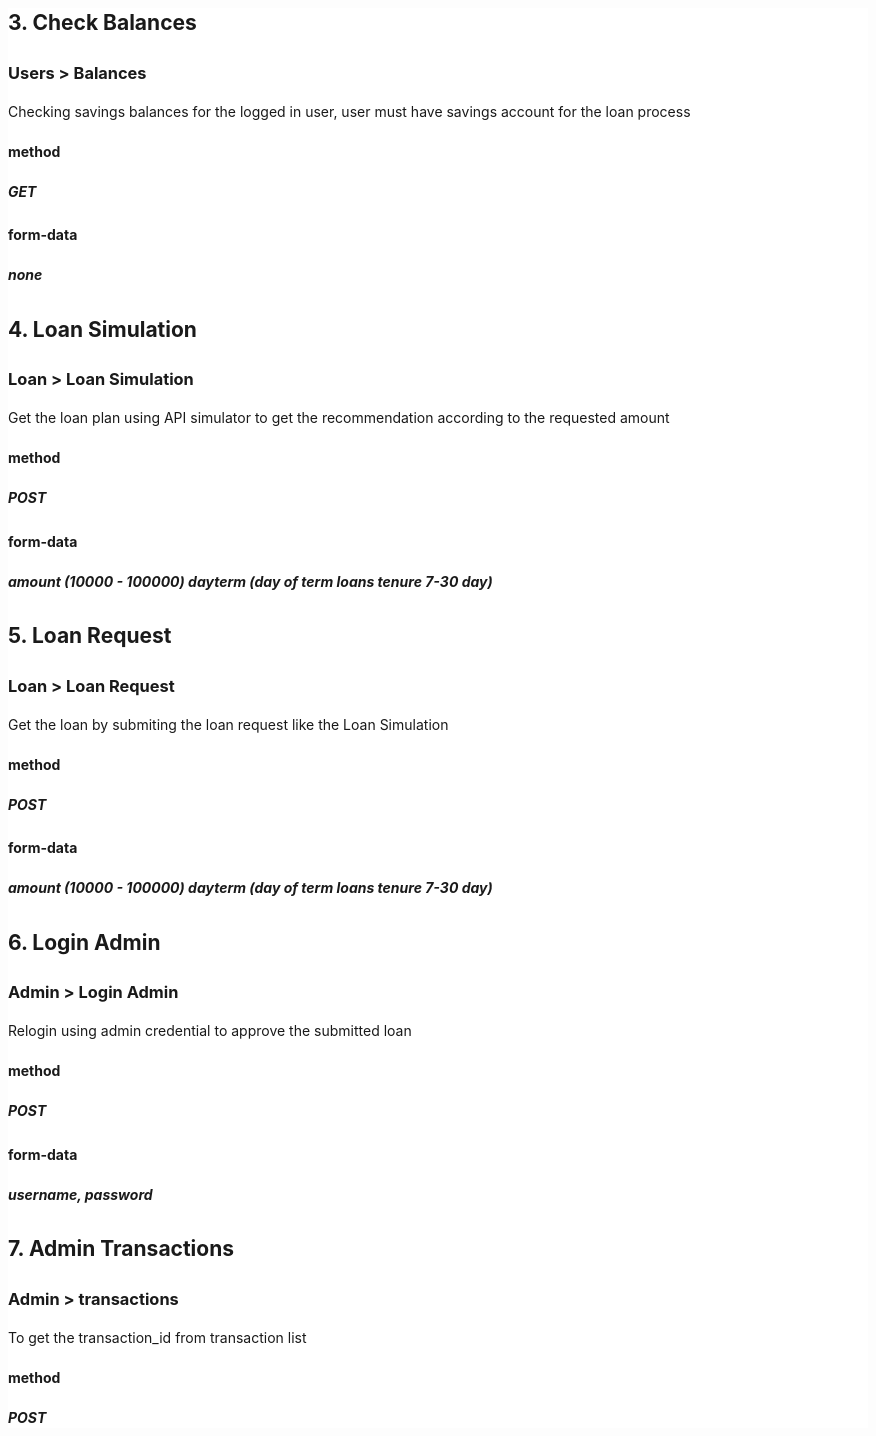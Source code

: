## 3. Check Balances
### Users > Balances
Checking savings balances for the logged in user, user must have savings account for the loan process
#### method
##### GET
#### form-data
##### none

## 4. Loan Simulation
### Loan > Loan Simulation
Get the loan plan using API simulator to get the recommendation according to the requested amount 
#### method
##### POST
#### form-data
##### amount (10000 - 100000) dayterm (day of term loans tenure 7-30 day) 

## 5. Loan Request
### Loan > Loan Request
Get the loan by submiting the loan request like the Loan Simulation 
#### method
##### POST
#### form-data
##### amount (10000 - 100000) dayterm (day of term loans tenure 7-30 day) 

## 6. Login Admin
### Admin > Login Admin
Relogin using admin credential to approve the submitted loan 
#### method
##### POST
#### form-data
##### username, password

## 7. Admin Transactions
### Admin > transactions
To get the transaction_id from transaction list
#### method
##### POST
